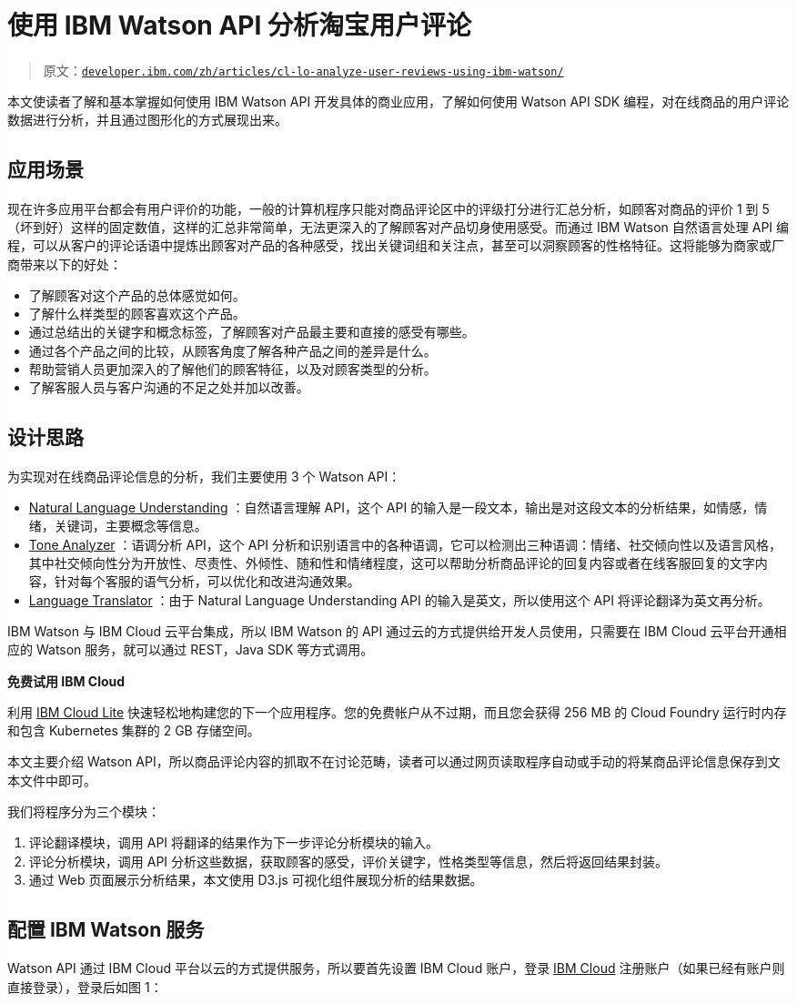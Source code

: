 # 使用 IBM Watson API 分析淘宝用户评论

> 原文：[`developer.ibm.com/zh/articles/cl-lo-analyze-user-reviews-using-ibm-watson/`](https://developer.ibm.com/zh/articles/cl-lo-analyze-user-reviews-using-ibm-watson/)

本文使读者了解和基本掌握如何使用 IBM Watson API 开发具体的商业应用，了解如何使用 Watson API SDK 编程，对在线商品的用户评论数据进行分析，并且通过图形化的方式展现出来。

## 应用场景

现在许多应用平台都会有用户评价的功能，一般的计算机程序只能对商品评论区中的评级打分进行汇总分析，如顾客对商品的评价 1 到 5（坏到好）这样的固定数值，这样的汇总非常简单，无法更深入的了解顾客对产品切身使用感受。而通过 IBM Watson 自然语言处理 API 编程，可以从客户的评论话语中提炼出顾客对产品的各种感受，找出关键词组和关注点，甚至可以洞察顾客的性格特征。这将能够为商家或厂商带来以下的好处：

*   了解顾客对这个产品的总体感觉如何。
*   了解什么样类型的顾客喜欢这个产品。
*   通过总结出的关键字和概念标签，了解顾客对产品最主要和直接的感受有哪些。
*   通过各个产品之间的比较，从顾客角度了解各种产品之间的差异是什么。
*   帮助营销人员更加深入的了解他们的顾客特征，以及对顾客类型的分析。
*   了解客服人员与客户沟通的不足之处并加以改善。

## 设计思路

为实现对在线商品评论信息的分析，我们主要使用 3 个 Watson API：

*   [Natural Language Understanding](https://cloud.ibm.com/catalog/services/natural-language-understanding?cm_sp=ibmdev-_-developer-articles-_-cloudreg) ：自然语言理解 API，这个 API 的输入是一段文本，输出是对这段文本的分析结果，如情感，情绪，关键词，主要概念等信息。
*   [Tone Analyzer](https://cloud.ibm.com/catalog/services/tone-analyzer?cm_sp=ibmdev-_-developer-articles-_-cloudreg) ：语调分析 API，这个 API 分析和识别语言中的各种语调，它可以检测出三种语调：情绪、社交倾向性以及语言风格，其中社交倾向性分为开放性、尽责性、外倾性、随和性和情绪程度，这可以帮助分析商品评论的回复内容或者在线客服回复的文字内容，针对每个客服的语气分析，可以优化和改进沟通效果。
*   [Language Translator](https://cloud.ibm.com/catalog/services/language-translator?cm_sp=ibmdev-_-developer-articles-_-cloudreg) ：由于 Natural Language Understanding API 的输入是英文，所以使用这个 API 将评论翻译为英文再分析。

IBM Watson 与 IBM Cloud 云平台集成，所以 IBM Watson 的 API 通过云的方式提供给开发人员使用，只需要在 IBM Cloud 云平台开通相应的 Watson 服务，就可以通过 REST，Java SDK 等方式调用。

**免费试用 IBM Cloud**

利用 [IBM Cloud Lite](https://cocl.us/IBM_CLOUD_GCG) 快速轻松地构建您的下一个应用程序。您的免费帐户从不过期，而且您会获得 256 MB 的 Cloud Foundry 运行时内存和包含 Kubernetes 集群的 2 GB 存储空间。

本文主要介绍 Watson API，所以商品评论内容的抓取不在讨论范畴，读者可以通过网页读取程序自动或手动的将某商品评论信息保存到文本文件中即可。

我们将程序分为三个模块：

1.  评论翻译模块，调用 API 将翻译的结果作为下一步评论分析模块的输入。
2.  评论分析模块，调用 API 分析这些数据，获取顾客的感受，评价关键字，性格类型等信息，然后将返回结果封装。
3.  通过 Web 页面展示分析结果，本文使用 D3.js 可视化组件展现分析的结果数据。

## 配置 IBM Watson 服务

Watson API 通过 IBM Cloud 平台以云的方式提供服务，所以要首先设置 IBM Cloud 账户，登录 [IBM Cloud](https://cocl.us/IBM_CLOUD_GCG) 注册账户（如果已经有账户则直接登录），登录后如图 1：
